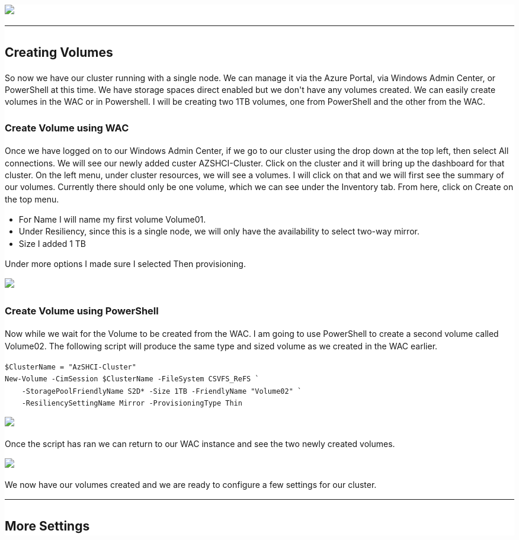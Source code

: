 ![](/img/azshci-series/part-iii/Screenshot%202023-10-18%20083636.png)

----

## Creating Volumes

So now we have our cluster running with a single node. We can manage it via the Azure Portal, via Windows Admin Center, or PowerShell at this time.  We have storage spaces direct enabled but we don't have any volumes created. We can easily create volumes in the WAC or in Powershell. I will be creating two 1TB volumes, one from PowerShell and the other from the WAC.

### Create Volume using WAC

Once we have logged on to our Windows Admin Center, if we go to our cluster using the drop down at the top left, then select All connections. We will see our newly added custer AZSHCI-Cluster. Click on the cluster and it will bring up the dashboard for that cluster. On the left menu, under cluster resources, we will see a volumes. I will click on that and we will first see the summary of our volumes.  Currently there should only be one volume, which we can see under the Inventory tab. From here, click on Create on the top menu.

- For Name I will name my first volume Volume01.
- Under Resiliency, since this is a single node, we will only have the availability to select two-way mirror.
- Size I added 1 TB

Under more options I made sure I selected Then provisioning.

![](/img/azshci-series/part-iii/Screenshot%202023-10-16%20140836.png)

### Create Volume using PowerShell

Now while we wait for the Volume to be created from the WAC. I am going to use PowerShell to create a second volume called Volume02. The following script will produce the same type and sized volume as we created in the WAC earlier.

```
$ClusterName = "AzSHCI-Cluster"
New-Volume -CimSession $ClusterName -FileSystem CSVFS_ReFS `
    -StoragePoolFriendlyName S2D* -Size 1TB -FriendlyName "Volume02" `
    -ResiliencySettingName Mirror -ProvisioningType Thin
```
![](/img/azshci-series/part-iii/Screenshot%202023-10-16%20141605.png)

Once the script has ran we can return to our WAC instance and see the two newly created volumes.

![](/img/azshci-series/part-iii/Screenshot%202023-10-16%20141631.png)

We now have our volumes created and we are ready to configure a few settings for our cluster.

----

## More Settings
